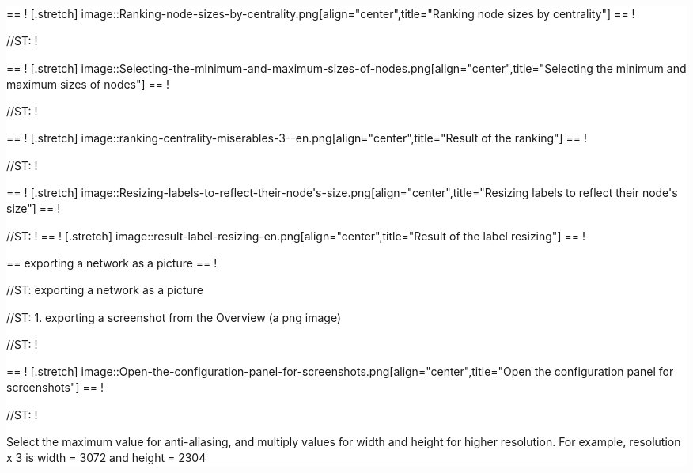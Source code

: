 == !
[.stretch]
image::Ranking-node-sizes-by-centrality.png[align="center",title="Ranking node sizes by centrality"]
== !


//ST: !

== !
[.stretch]
image::Selecting-the-minimum-and-maximum-sizes-of-nodes.png[align="center",title="Selecting the minimum and maximum sizes of nodes"]
== !


//ST: !

== !
[.stretch]
image::ranking-centrality-miserables-3--en.png[align="center",title="Result of the ranking"]
== !


//ST: !

== !
[.stretch]
image::Resizing-labels-to-reflect-their-node's-size.png[align="center",title="Resizing labels to reflect their node's size"]
== !


//ST: !
== !
[.stretch]
image::result-label-resizing-en.png[align="center",title="Result of the label resizing"]
== !


== exporting a network as a picture
== !

//ST: exporting a network as a picture

//ST: 1. exporting a screenshot from the Overview (a png image)

//ST: !

== !
[.stretch]
image::Open-the-configuration-panel-for-screenshots.png[align="center",title="Open the configuration panel for screenshots"]
== !


//ST: !

Select the maximum value for anti-aliasing, and multiply values for width and height for higher resolution. For example, resolution x 3 is width = 3072 and height = 2304
